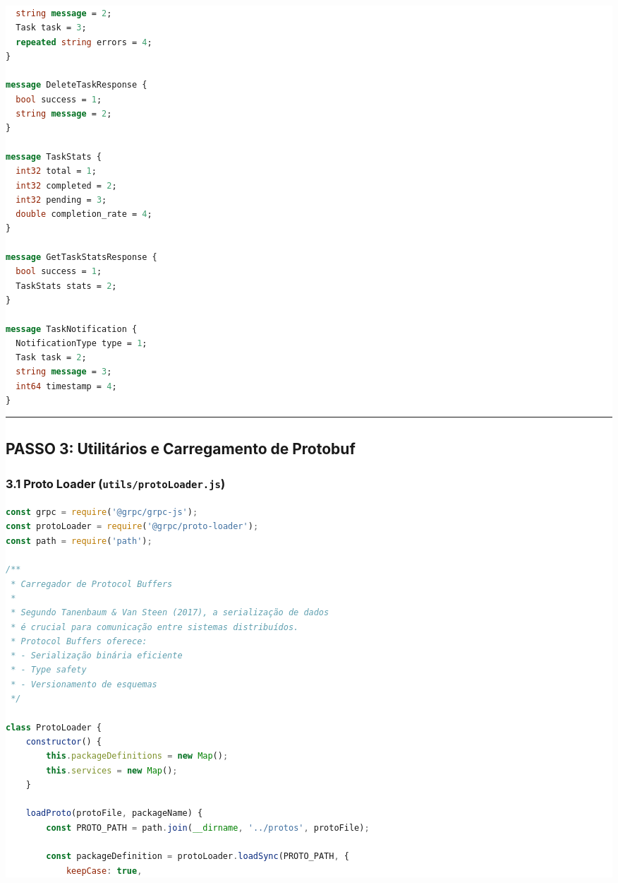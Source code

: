 ```protobuf
  string message = 2;
  Task task = 3;
  repeated string errors = 4;
}

message DeleteTaskResponse {
  bool success = 1;
  string message = 2;
}

message TaskStats {
  int32 total = 1;
  int32 completed = 2;
  int32 pending = 3;
  double completion_rate = 4;
}

message GetTaskStatsResponse {
  bool success = 1;
  TaskStats stats = 2;
}

message TaskNotification {
  NotificationType type = 1;
  Task task = 2;
  string message = 3;
  int64 timestamp = 4;
}
```

---

## **PASSO 3: Utilitários e Carregamento de Protobuf**

### 3.1 Proto Loader (`utils/protoLoader.js`)

```javascript
const grpc = require('@grpc/grpc-js');
const protoLoader = require('@grpc/proto-loader');
const path = require('path');

/**
 * Carregador de Protocol Buffers
 *
 * Segundo Tanenbaum & Van Steen (2017), a serialização de dados
 * é crucial para comunicação entre sistemas distribuídos.
 * Protocol Buffers oferece:
 * - Serialização binária eficiente
 * - Type safety
 * - Versionamento de esquemas
 */

class ProtoLoader {
    constructor() {
        this.packageDefinitions = new Map();
        this.services = new Map();
    }

    loadProto(protoFile, packageName) {
        const PROTO_PATH = path.join(__dirname, '../protos', protoFile);

        const packageDefinition = protoLoader.loadSync(PROTO_PATH, {
            keepCase: true,
```